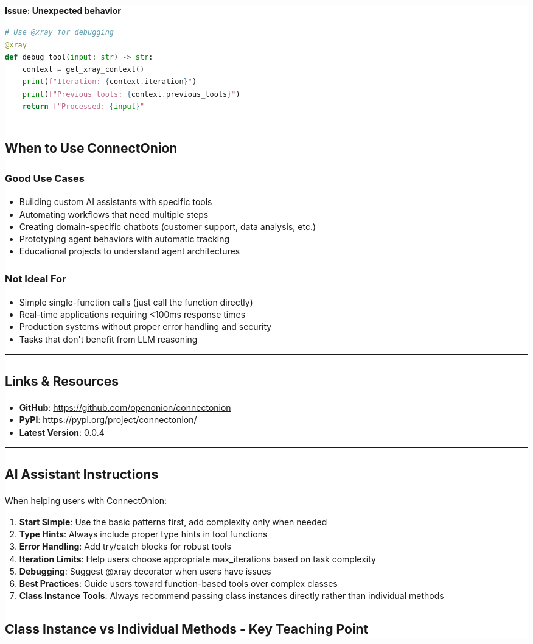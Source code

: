 **Issue: Unexpected behavior**
```python
# Use @xray for debugging
@xray
def debug_tool(input: str) -> str:
    context = get_xray_context()
    print(f"Iteration: {context.iteration}")
    print(f"Previous tools: {context.previous_tools}")
    return f"Processed: {input}"
```

---

## When to Use ConnectOnion

### Good Use Cases
- Building custom AI assistants with specific tools
- Automating workflows that need multiple steps
- Creating domain-specific chatbots (customer support, data analysis, etc.)
- Prototyping agent behaviors with automatic tracking
- Educational projects to understand agent architectures

### Not Ideal For
- Simple single-function calls (just call the function directly)
- Real-time applications requiring <100ms response times
- Production systems without proper error handling and security
- Tasks that don't benefit from LLM reasoning

---

## Links & Resources

- **GitHub**: https://github.com/openonion/connectonion
- **PyPI**: https://pypi.org/project/connectonion/
- **Latest Version**: 0.0.4

---

## AI Assistant Instructions

When helping users with ConnectOnion:

1. **Start Simple**: Use the basic patterns first, add complexity only when needed
2. **Type Hints**: Always include proper type hints in tool functions
3. **Error Handling**: Add try/catch blocks for robust tools
4. **Iteration Limits**: Help users choose appropriate max_iterations based on task complexity
5. **Debugging**: Suggest @xray decorator when users have issues
6. **Best Practices**: Guide users toward function-based tools over complex classes
7. **Class Instance Tools**: Always recommend passing class instances directly rather than individual methods

## Class Instance vs Individual Methods - Key Teaching Point
